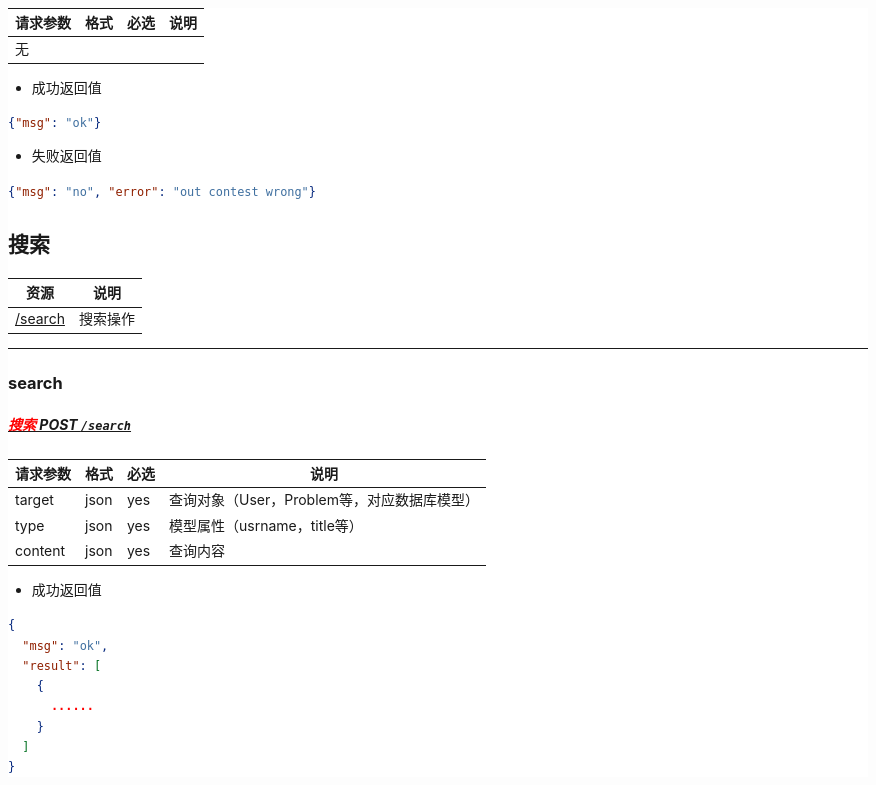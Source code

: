 |  请求参数      |        格式     |     必选    |           说明                     |
|---------------|-----------------|------------|------------------------------------|
|   无    |

* 成功返回值

```json
{"msg": "ok"}
```

* 失败返回值

```json
{"msg": "no", "error": "out contest wrong"}
```

## 搜索

|          资源                   |          说明          |
|---------------------------------|-----------------------|
|   [/search](#search)            |       搜索操作         |

---

### search

##### [<font color=#FF0000 id="搜索">搜索</font> POST `/search`](#search)

|  请求参数      |        格式     |     必选    |                     说明                      |
|---------------|-----------------|------------|-----------------------------------------------|
|   target      |       json      |     yes    |       查询对象（User，Problem等，对应数据库模型）|
|   type        |       json      |     yes    |       模型属性（usrname，title等）             |
|   content     |       json      |     yes    |       查询内容                                 |

* 成功返回值

```json
{
  "msg": "ok", 
  "result": [
    {
      ......
    }
  ]
}
```